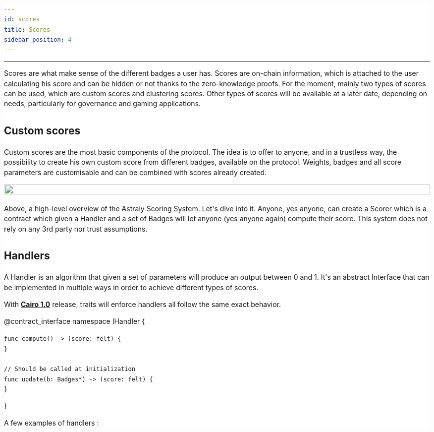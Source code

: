 ```yaml
---
id: scores
title: Scores
sidebar_position: 4
---
```


---

Scores are what make sense of the different badges a user has. Scores are on-chain information, which is attached to the user calculating his score and can be hidden or not thanks to the zero-knowledge proofs. For the moment, mainly two types of scores can be used, which are custom scores and clustering scores. Other types of scores will be available at a later date, depending on needs, particularly for governance and gaming applications.

## Custom scores

Custom scores are the most basic components of the protocol. The idea is to offer to anyone, and in a trustless way, the possibility to create his own custom score from different badges, available on the protocol. Weights, badges and all score parameters are customisable and can be combined with scores already created.

 <div>
  <img width="100%" height="100%" src="https://4086585041-files.gitbook.io/~/files/v0/b/gitbook-x-prod.appspot.com/o/spaces%2FG0TggWALo9xfCaYfuNXI%2Fuploads%2FHlbpZ3AvnVpcaHp2to5q%2Fscorer_highlevel.png?alt=media&token=1ca93c99-4b5c-4e4d-88fe-243057b23878" />
  </div>

Above, a high-level overview of the Astraly Scoring System. Let's dive into it.
Anyone, yes anyone, can create a Scorer which is a contract which given a Handler and a set of Badges will let anyone (yes anyone again) compute their score. This system does not rely on any 3rd party nor trust assumptions.

## Handlers

A Handler is an algorithm that given a set of parameters will produce an output between 0 and 1.
It's an abstract Interface that can be implemented in multiple ways in order to achieve different types of scores.

With [**Cairo 1.0**](https://medium.com/starkware/cairo-1-0-aa96eefb19a0) release, traits will enforce handlers all follow the same exact behavior.

@contract_interface
namespace IHandler {

    func compute() -> (score: felt) {
    }

    // Should be called at initialization
    func update(b: Badges*) -> (score: felt) {
    }

}

A few examples of handlers :
